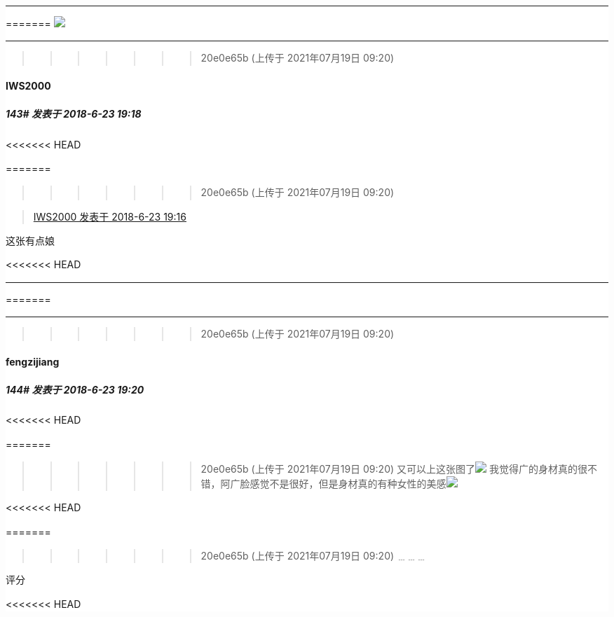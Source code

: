 





*****
=======
<img src="https://wx4.sinaimg.cn/mw1024/84f49c23gy1fslbtigpkmj20qo0f0dh9.jpg" referrerpolicy="no-referrer">


*****
>>>>>>> 20e0e65b (上传于 2021年07月19日 09:20)

####  IWS2000  
##### 143#       发表于 2018-6-23 19:18


<<<<<<< HEAD

=======
>>>>>>> 20e0e65b (上传于 2021年07月19日 09:20)
<blockquote><a href="httphttps://bbs.saraba1st.com/2b/forum.php?mod=redirect&amp;goto=findpost&amp;pid=40089689&amp;ptid=1716738" target="_blank">IWS2000 发表于 2018-6-23 19:16</a></blockquote>
这张有点娘


<<<<<<< HEAD





*****
=======
*****
>>>>>>> 20e0e65b (上传于 2021年07月19日 09:20)

####  fengzijiang  
##### 144#       发表于 2018-6-23 19:20


<<<<<<< HEAD


=======
>>>>>>> 20e0e65b (上传于 2021年07月19日 09:20)
又可以上这张图了<img src="https://i.loli.net/2018/06/23/5b2e2c2ea4a6b.jpg" referrerpolicy="no-referrer">
我觉得广的身材真的很不错，阿广脸感觉不是很好，但是身材真的有种女性的美感<img src="https://static.saraba1st.com/image/smiley/face2017/068.png" referrerpolicy="no-referrer">


<<<<<<< HEAD

=======
>>>>>>> 20e0e65b (上传于 2021年07月19日 09:20)
﹍﹍﹍

评分


<<<<<<< HEAD
